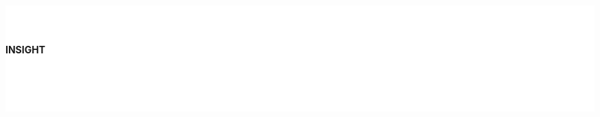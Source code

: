 ```

```

<br>

<img src="" widht="450" height="4" alt="">

<br>

<b>INSIGHT</b> 



<h1></h1>
  
<h3></h3>

<br>

<img src="" widht="450" height="4" alt="">

